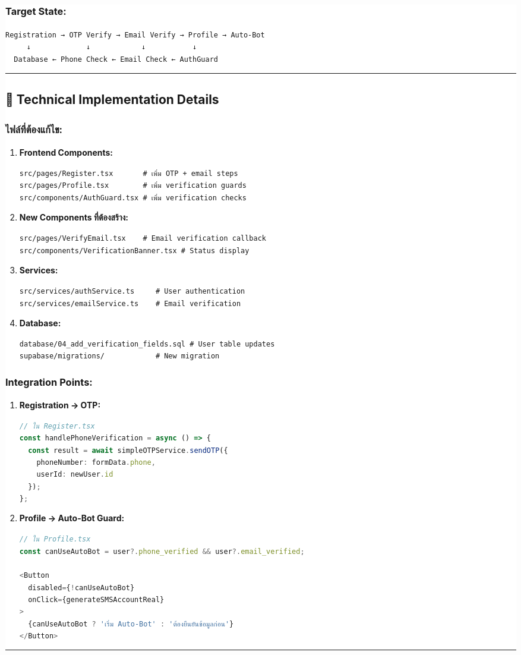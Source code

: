 ### **Target State:**
```
Registration → OTP Verify → Email Verify → Profile → Auto-Bot
     ↓             ↓            ↓           ↓
  Database ← Phone Check ← Email Check ← AuthGuard
```

---

## 🔧 **Technical Implementation Details**

### **ไฟล์ที่ต้องแก้ไข:**

1. **Frontend Components:**
   ```
   src/pages/Register.tsx       # เพิ่ม OTP + email steps
   src/pages/Profile.tsx        # เพิ่ม verification guards
   src/components/AuthGuard.tsx # เพิ่ม verification checks
   ```

2. **New Components ที่ต้องสร้าง:**
   ```
   src/pages/VerifyEmail.tsx    # Email verification callback
   src/components/VerificationBanner.tsx # Status display
   ```

3. **Services:**
   ```
   src/services/authService.ts     # User authentication
   src/services/emailService.ts    # Email verification
   ```

4. **Database:**
   ```
   database/04_add_verification_fields.sql # User table updates
   supabase/migrations/            # New migration
   ```

### **Integration Points:**

1. **Registration → OTP:**
   ```typescript
   // ใน Register.tsx
   const handlePhoneVerification = async () => {
     const result = await simpleOTPService.sendOTP({
       phoneNumber: formData.phone,
       userId: newUser.id
     });
   };
   ```

2. **Profile → Auto-Bot Guard:**
   ```typescript
   // ใน Profile.tsx
   const canUseAutoBot = user?.phone_verified && user?.email_verified;
   
   <Button 
     disabled={!canUseAutoBot}
     onClick={generateSMSAccountReal}
   >
     {canUseAutoBot ? 'เริ่ม Auto-Bot' : 'ต้องยืนยันข้อมูลก่อน'}
   </Button>
   ```

---